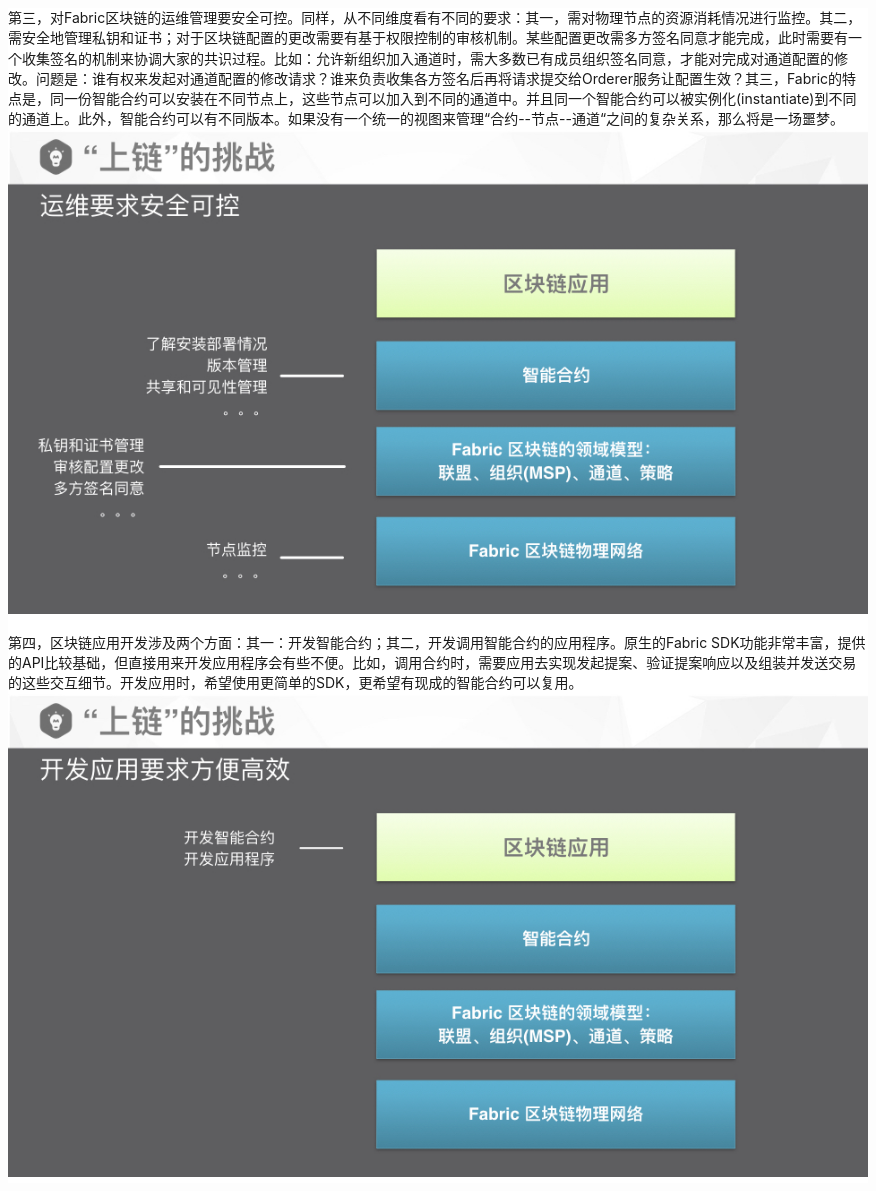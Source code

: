 
第三，对Fabric区块链的运维管理要安全可控。同样，从不同维度看有不同的要求：其一，需对物理节点的资源消耗情况进行监控。其二，需安全地管理私钥和证书；对于区块链配置的更改需要有基于权限控制的审核机制。某些配置更改需多方签名同意才能完成，此时需要有一个收集签名的机制来协调大家的共识过程。比如：允许新组织加入通道时，需大多数已有成员组织签名同意，才能对完成对通道配置的修改。问题是：谁有权来发起对通道配置的修改请求？谁来负责收集各方签名后再将请求提交给Orderer服务让配置生效？其三，Fabric的特点是，同一份智能合约可以安装在不同节点上，这些节点可以加入到不同的通道中。并且同一个智能合约可以被实例化(instantiate)到不同的通道上。此外，智能合约可以有不同版本。如果没有一个统一的视图来管理“合约--节点--通道“之间的复杂关系，那么将是一场噩梦。
![avatar](./_images/baas.012.jpeg)


第四，区块链应用开发涉及两个方面：其一：开发智能合约；其二，开发调用智能合约的应用程序。原生的Fabric SDK功能非常丰富，提供的API比较基础，但直接用来开发应用程序会有些不便。比如，调用合约时，需要应用去实现发起提案、验证提案响应以及组装并发送交易的这些交互细节。开发应用时，希望使用更简单的SDK，更希望有现成的智能合约可以复用。
![avatar](./_images/baas.013.jpeg)
